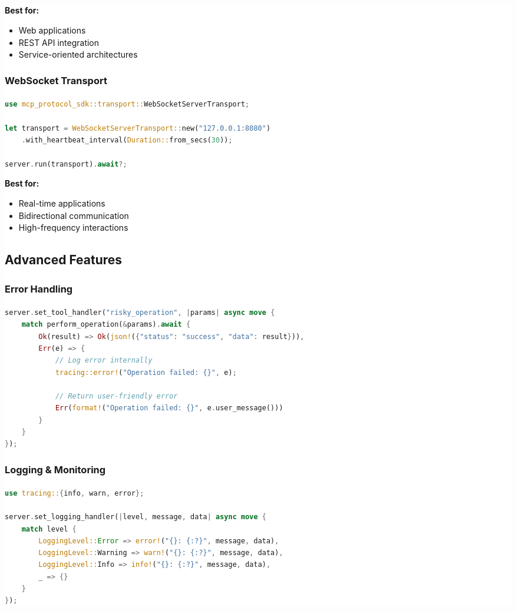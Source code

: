 **Best for:**
- Web applications
- REST API integration
- Service-oriented architectures

### WebSocket Transport

```rust
use mcp_protocol_sdk::transport::WebSocketServerTransport;

let transport = WebSocketServerTransport::new("127.0.0.1:8080")
    .with_heartbeat_interval(Duration::from_secs(30));
    
server.run(transport).await?;
```

**Best for:**
- Real-time applications
- Bidirectional communication
- High-frequency interactions

## Advanced Features

### Error Handling

```rust
server.set_tool_handler("risky_operation", |params| async move {
    match perform_operation(&params).await {
        Ok(result) => Ok(json!({"status": "success", "data": result})),
        Err(e) => {
            // Log error internally
            tracing::error!("Operation failed: {}", e);
            
            // Return user-friendly error
            Err(format!("Operation failed: {}", e.user_message()))
        }
    }
});
```

### Logging & Monitoring

```rust
use tracing::{info, warn, error};

server.set_logging_handler(|level, message, data| async move {
    match level {
        LoggingLevel::Error => error!("{}: {:?}", message, data),
        LoggingLevel::Warning => warn!("{}: {:?}", message, data),
        LoggingLevel::Info => info!("{}: {:?}", message, data),
        _ => {}
    }
});
```
